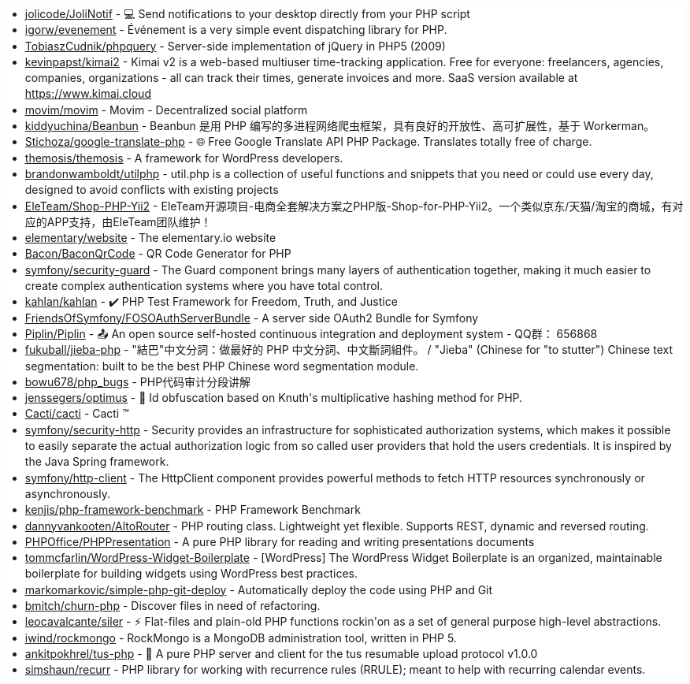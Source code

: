 * [jolicode/JoliNotif](https://github.com/jolicode/JoliNotif) - :computer: Send notifications to your desktop directly from your PHP script
* [igorw/evenement](https://github.com/igorw/evenement) - Événement is a very simple event dispatching library for PHP.
* [TobiaszCudnik/phpquery](https://github.com/TobiaszCudnik/phpquery) - Server-side implementation of jQuery in PHP5 (2009)
* [kevinpapst/kimai2](https://github.com/kevinpapst/kimai2) - Kimai v2 is a web-based multiuser time-tracking application. Free for everyone: freelancers, agencies, companies, organizations - all can track their times, generate invoices and more. SaaS version available at https://www.kimai.cloud
* [movim/movim](https://github.com/movim/movim) - Movim - Decentralized social platform
* [kiddyuchina/Beanbun](https://github.com/kiddyuchina/Beanbun) - Beanbun 是用 PHP 编写的多进程网络爬虫框架，具有良好的开放性、高可扩展性，基于 Workerman。
* [Stichoza/google-translate-php](https://github.com/Stichoza/google-translate-php) - 🌐 Free Google Translate API PHP Package. Translates totally free of charge.
* [themosis/themosis](https://github.com/themosis/themosis) - A framework for WordPress developers.
* [brandonwamboldt/utilphp](https://github.com/brandonwamboldt/utilphp) - util.php is a collection of useful functions and snippets that you need or could use every day, designed to avoid conflicts with existing projects
* [EleTeam/Shop-PHP-Yii2](https://github.com/EleTeam/Shop-PHP-Yii2) - EleTeam开源项目-电商全套解决方案之PHP版-Shop-for-PHP-Yii2。一个类似京东/天猫/淘宝的商城，有对应的APP支持，由EleTeam团队维护！
* [elementary/website](https://github.com/elementary/website) - The elementary.io website
* [Bacon/BaconQrCode](https://github.com/Bacon/BaconQrCode) - QR Code Generator for PHP
* [symfony/security-guard](https://github.com/symfony/security-guard) - The Guard component brings many layers of authentication together, making it much easier to create complex authentication systems where you have total control.
* [kahlan/kahlan](https://github.com/kahlan/kahlan) - :heavy_check_mark: PHP Test Framework for Freedom, Truth, and Justice
* [FriendsOfSymfony/FOSOAuthServerBundle](https://github.com/FriendsOfSymfony/FOSOAuthServerBundle) - A server side OAuth2 Bundle for Symfony
* [Piplin/Piplin](https://github.com/Piplin/Piplin) - :outbox_tray: An open source self-hosted continuous integration and deployment system - QQ群： 656868
* [fukuball/jieba-php](https://github.com/fukuball/jieba-php) - "結巴"中文分詞：做最好的 PHP 中文分詞、中文斷詞組件。 / "Jieba" (Chinese for "to stutter") Chinese text segmentation: built to be the best PHP Chinese word segmentation module.
* [bowu678/php_bugs](https://github.com/bowu678/php_bugs) - PHP代码审计分段讲解
* [jenssegers/optimus](https://github.com/jenssegers/optimus) - 🤖 Id obfuscation based on Knuth's multiplicative hashing method for PHP.
* [Cacti/cacti](https://github.com/Cacti/cacti) - Cacti ™
* [symfony/security-http](https://github.com/symfony/security-http) - Security provides an infrastructure for sophisticated authorization systems, which makes it possible to easily separate the actual authorization logic from so called user providers that hold the users credentials. It is inspired by the Java Spring framework.
* [symfony/http-client](https://github.com/symfony/http-client) - The HttpClient component provides powerful methods to fetch HTTP resources synchronously or asynchronously.
* [kenjis/php-framework-benchmark](https://github.com/kenjis/php-framework-benchmark) - PHP Framework Benchmark
* [dannyvankooten/AltoRouter](https://github.com/dannyvankooten/AltoRouter) - PHP routing class. Lightweight yet flexible. Supports REST, dynamic and reversed routing.
* [PHPOffice/PHPPresentation](https://github.com/PHPOffice/PHPPresentation) - A pure PHP library for reading and writing presentations documents
* [tommcfarlin/WordPress-Widget-Boilerplate](https://github.com/tommcfarlin/WordPress-Widget-Boilerplate) - [WordPress] The WordPress Widget Boilerplate is an organized, maintainable boilerplate for building widgets using WordPress best practices.
* [markomarkovic/simple-php-git-deploy](https://github.com/markomarkovic/simple-php-git-deploy) - Automatically deploy the code using PHP and Git
* [bmitch/churn-php](https://github.com/bmitch/churn-php) - Discover files in need of refactoring.
* [leocavalcante/siler](https://github.com/leocavalcante/siler) - ⚡ Flat-files and plain-old PHP functions rockin'on as a set of general purpose high-level abstractions.
* [iwind/rockmongo](https://github.com/iwind/rockmongo) - RockMongo is a MongoDB administration tool, written in PHP 5.
* [ankitpokhrel/tus-php](https://github.com/ankitpokhrel/tus-php) - 🚀 A pure PHP server and client for the tus resumable upload protocol v1.0.0
* [simshaun/recurr](https://github.com/simshaun/recurr) - PHP library for working with recurrence rules (RRULE); meant to help with recurring calendar events.